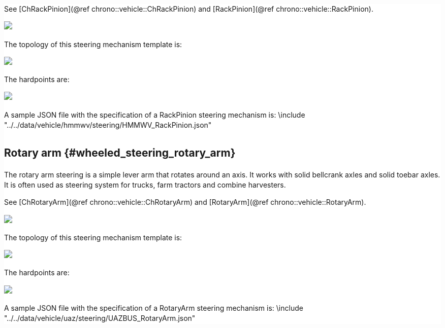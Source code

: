 See [ChRackPinion](@ref chrono::vehicle::ChRackPinion) and [RackPinion](@ref chrono::vehicle::RackPinion).

<img src="http://www.projectchrono.org/assets/manual/vehicle/wheeled/RackPinion_bodies.png" width="600" />

The topology of this steering mechanism template is:

<img src="http://www.projectchrono.org/assets/manual/vehicle/wheeled/RackPinion_topology.png" width="800" />

The hardpoints are:

<img src="http://www.projectchrono.org/assets/manual/vehicle/wheeled/RackPinion_points.png" width="600" />

A sample JSON file with the specification of a RackPinion steering mechanism is:
\include "../../data/vehicle/hmmwv/steering/HMMWV_RackPinion.json"


## Rotary arm {#wheeled_steering_rotary_arm}

The rotary arm steering is a simple lever arm that rotates around an axis. It works with solid bellcrank axles and solid toebar axles. It is often used as steering system for trucks, farm tractors and combine harvesters.

See [ChRotaryArm](@ref chrono::vehicle::ChRotaryArm) and [RotaryArm](@ref chrono::vehicle::RotaryArm).

<img src="http://www.projectchrono.org/assets/manual/vehicle/wheeled/RotaryArm_bodies.png" width="600" />

The topology of this steering mechanism template is:

<img src="http://www.projectchrono.org/assets/manual/vehicle/wheeled/RotaryArm_topology.png" width="800" />

The hardpoints are:

<img src="http://www.projectchrono.org/assets/manual/vehicle/wheeled/RotaryArm_points.png" width="600" />

A sample JSON file with the specification of a RotaryArm steering mechanism is:
\include "../../data/vehicle/uaz/steering/UAZBUS_RotaryArm.json"
